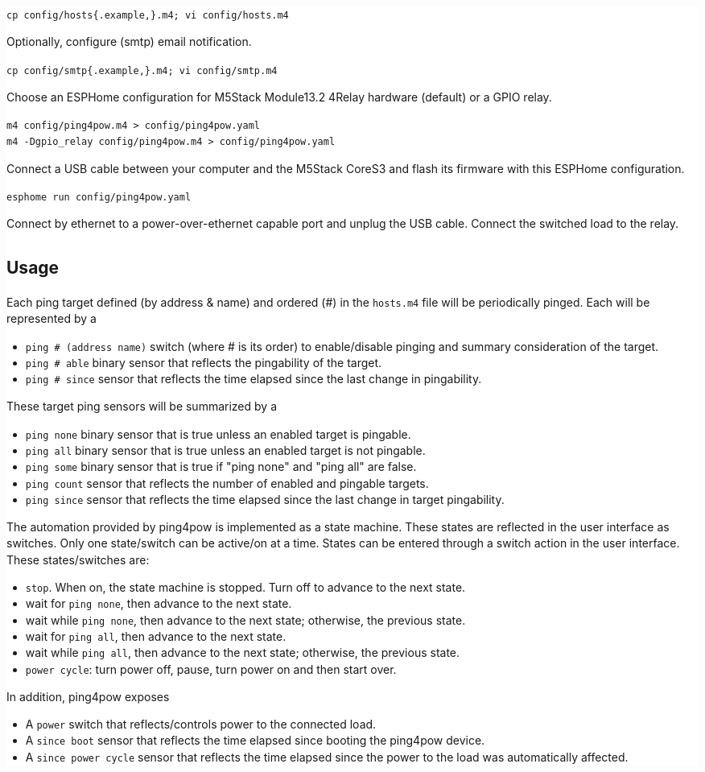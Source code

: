     cp config/hosts{.example,}.m4; vi config/hosts.m4

Optionally, configure (smtp) email notification.

    cp config/smtp{.example,}.m4; vi config/smtp.m4

Choose an ESPHome configuration for
M5Stack Module13.2 4Relay hardware (default) or a GPIO relay.

    m4 config/ping4pow.m4 > config/ping4pow.yaml
    m4 -Dgpio_relay config/ping4pow.m4 > config/ping4pow.yaml

Connect a USB cable between your computer and the M5Stack CoreS3
and flash its firmware with this ESPHome configuration. 

    esphome run config/ping4pow.yaml

Connect by ethernet to a power-over-ethernet capable port and unplug the USB cable.
Connect the switched load to the relay.

## Usage

Each ping target defined (by address & name) and ordered (#) in the `hosts.m4` file will be periodically pinged.
Each will be represented by a

* `ping # (address name)` switch (where # is its order) to enable/disable pinging and summary consideration of the target.
* `ping # able` binary sensor that reflects the pingability of the target.
* `ping # since` sensor that reflects the time elapsed since the last change in pingability.

These target ping sensors will be summarized by a

* `ping none` binary sensor that is true unless an enabled target is pingable.
* `ping all` binary sensor that is true unless an enabled target is not pingable.
* `ping some` binary sensor that is true if "ping none" and "ping all" are false.
* `ping count` sensor that reflects the number of enabled and pingable targets.
* `ping since` sensor that reflects the time elapsed since the last change in target pingability.

The automation provided by ping4pow is implemented as a state machine.
These states are reflected in the user interface as switches.
Only one state/switch can be active/on at a time.
States can be entered through a switch action in the user interface.
These states/switches are:

* `stop`. When on, the state machine is stopped. Turn off to advance to the next state.
* wait for `ping none`, then advance to the next state.
* wait while `ping none`, then advance to the next state; otherwise, the previous state.
* wait for `ping all`, then advance to the next state.
* wait while `ping all`, then advance to the next state; otherwise, the previous state.
* `power cycle`: turn power off, pause, turn power on and then start over.

In addition, ping4pow exposes

* A `power` switch that reflects/controls power to the connected load.
* A `since boot` sensor that reflects the time elapsed since booting the ping4pow device.
* A `since power cycle` sensor that reflects the time elapsed since the power to the load was automatically affected.
